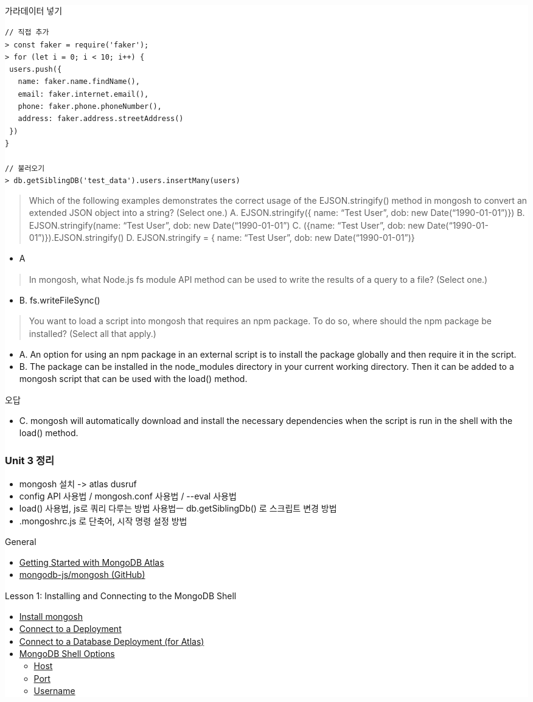 가라데이터 넣기
```
// 직접 추가
> const faker = require('faker');
> for (let i = 0; i < 10; i++) {
 users.push({
   name: faker.name.findName(),
   email: faker.internet.email(),
   phone: faker.phone.phoneNumber(),
   address: faker.address.streetAddress()
 })
}

// 불러오기
> db.getSiblingDB('test_data').users.insertMany(users)
```

> Which of the following examples demonstrates the correct usage of the EJSON.stringify() method in mongosh to convert an extended JSON object into a string? (Select one.)
> A. EJSON.stringify({ name: “Test User”, dob: new Date(“1990-01-01”)})
> B. EJSON.stringify(name: “Test User”, dob: new Date(“1990-01-01”)
> C. ({name: “Test User”, dob: new Date(“1990-01-01”)}).EJSON.stringify()
> D. EJSON.stringify = { name: “Test User”, dob: new Date(“1990-01-01”)}

* A

> In mongosh, what Node.js fs module API method can be used to write the results of a query to a file? (Select one.)

* B. fs.writeFileSync()

> You want to load a script into mongosh that requires an npm package. To do so, where should the npm package be installed? (Select all that apply.)

* A. An option for using an npm package in an external script is to install the package globally and then require it in the script.
* B. The package can be installed in the node_modules directory in your current working directory. Then it can be added to a mongosh script that can be used with the load() method.

오답
* C. mongosh will automatically download and install the necessary dependencies when the script is run in the shell with the load() method.

### Unit 3 정리
* mongosh 설치 -> atlas dusruf
* config API 사용법 / mongosh.conf 사용법 / --eval 사용법
* load() 사용법, js로 쿼리 다루는 방법 사용법ㅡ db.getSiblingDb() 로 스크립트 변경 방법
* .mongoshrc.js 로 단축어, 시작 명령 설정 방법

General
- [Getting Started with MongoDB Atlas](https://learn.mongodb.com/courses/getting-started-with-mongodb-atlas)
- [mongodb-js/mongosh (GitHub)](https://github.com/mongodb-js/mongosh)

Lesson 1: Installing and Connecting to the MongoDB Shell
- [Install mongosh](https://www.mongodb.com/docs/mongodb-shell/install/)
- [Connect to a Deployment](https://www.mongodb.com/docs/mongodb-shell/connect/)
- [Connect to a Database Deployment (for Atlas)](https://www.mongodb.com/docs/atlas/connect-to-database-deployment/)
- [MongoDB Shell Options](https://www.mongodb.com/docs/mongodb-shell/reference/options/)
    - [Host](https://www.mongodb.com/docs/mongodb-shell/reference/options/#std-option-mongosh.--host)
    - [Port](https://www.mongodb.com/docs/mongodb-shell/reference/options/#std-option-mongosh.--port)
    - [Username](https://www.mongodb.com/docs/mongodb-shell/reference/options/#std-option-mongosh.--username)
